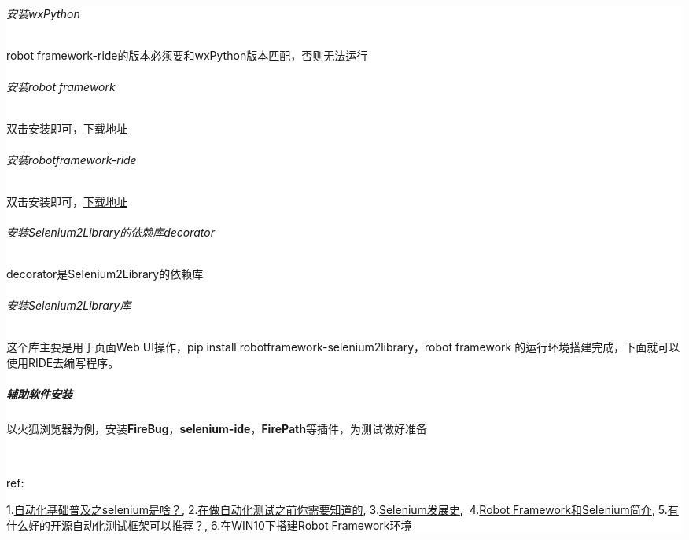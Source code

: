 ###### 安装wxPython
robot framework-ride的版本必须要和wxPython版本匹配，否则无法运行

###### 安装robot framework
双击安装即可，[下载地址](https://pypi.python.org/pypi/robotframework/2.8.5#downloads)

###### 安装robotframework-ride
双击安装即可，[下载地址](https://pypi.python.org/pypi/robotframework-ride/1.3)

###### 安装Selenium2Library的依赖库decorator
decorator是Selenium2Library的依赖库

###### 安装Selenium2Library库
这个库主要是用于页面Web UI操作，pip install robotframework-selenium2library，robot framework 的运行环境搭建完成，下面就可以使用RIDE去编写程序。

##### 辅助软件安装
以火狐浏览器为例，安装**FireBug**，**selenium-ide**，**FirePath**等插件，为测试做好准备

 

ref:

1.[自动化基础普及之selenium是啥？](http://www.cnblogs.com/fnng/p/3980093.html), 2.[在做自动化测试之前你需要知道的](http://www.cnblogs.com/fnng/p/3653793.html), 3.[Selenium发展史](http://www.cnblogs.com/fnng/p/7426928.html),  4.[Robot Framework和Selenium简介](http://www.cnblogs.com/tinghai8/p/5714229.html), 5.[有什么好的开源自动化测试框架可以推荐？](https://www.zhihu.com/question/19923336), 6.[在WIN10下搭建Robot Framework环境](http://www.cnblogs.com/littlemonsterksn/p/7444043.html)
